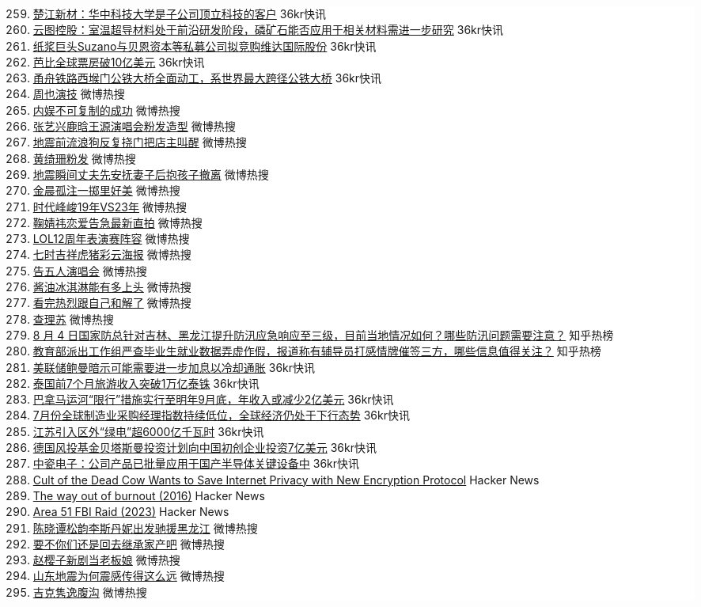 259. [楚江新材：华中科技大学是子公司顶立科技的客户](https://www.36kr.com/newsflashes/2375915185760768) 36kr快讯
260. [云图控股：室温超导材料处于前沿研发阶段，磷矿石能否应用于相关材料需进一步研究](https://www.36kr.com/newsflashes/2375916316830211) 36kr快讯
261. [纸浆巨头Suzano与贝恩资本等私募公司拟竞购维达国际股份](https://www.36kr.com/newsflashes/2375906886085129) 36kr快讯
262. [芭比全球票房破10亿美元](https://www.36kr.com/newsflashes/2375921461618688) 36kr快讯
263. [甬舟铁路西堠门公铁大桥全面动工，系世界最大跨径公铁大桥](https://www.36kr.com/newsflashes/2375932301077000) 36kr快讯
264. [周也演技](https://s.weibo.com/weibo?q=%23%E5%91%A8%E4%B9%9F%E6%BC%94%E6%8A%80%23&Refer=top) 微博热搜
265. [内娱不可复制的成功](https://s.weibo.com/weibo?q=%23%E5%86%85%E5%A8%B1%E4%B8%8D%E5%8F%AF%E5%A4%8D%E5%88%B6%E7%9A%84%E6%88%90%E5%8A%9F%23&Refer=top) 微博热搜
266. [张艺兴鹿晗王源演唱会粉发造型](https://s.weibo.com/weibo?q=%23%E5%BC%A0%E8%89%BA%E5%85%B4%E9%B9%BF%E6%99%97%E7%8E%8B%E6%BA%90%E6%BC%94%E5%94%B1%E4%BC%9A%E7%B2%89%E5%8F%91%E9%80%A0%E5%9E%8B%23&Refer=top) 微博热搜
267. [地震前流浪狗反复挠门把店主叫醒](https://s.weibo.com/weibo?q=%23%E5%9C%B0%E9%9C%87%E5%89%8D%E6%B5%81%E6%B5%AA%E7%8B%97%E5%8F%8D%E5%A4%8D%E6%8C%A0%E9%97%A8%E6%8A%8A%E5%BA%97%E4%B8%BB%E5%8F%AB%E9%86%92%23&Refer=top) 微博热搜
268. [黄绮珊粉发](https://s.weibo.com/weibo?q=%23%E9%BB%84%E7%BB%AE%E7%8F%8A%E7%B2%89%E5%8F%91%23&Refer=top) 微博热搜
269. [地震瞬间丈夫先安抚妻子后抱孩子撤离](https://s.weibo.com/weibo?q=%23%E5%9C%B0%E9%9C%87%E7%9E%AC%E9%97%B4%E4%B8%88%E5%A4%AB%E5%85%88%E5%AE%89%E6%8A%9A%E5%A6%BB%E5%AD%90%E5%90%8E%E6%8A%B1%E5%AD%A9%E5%AD%90%E6%92%A4%E7%A6%BB%23&Refer=top) 微博热搜
270. [金晨孤注一掷里好美](https://s.weibo.com/weibo?q=%23%E9%87%91%E6%99%A8%E5%AD%A4%E6%B3%A8%E4%B8%80%E6%8E%B7%E9%87%8C%E5%A5%BD%E7%BE%8E%23&Refer=top) 微博热搜
271. [时代峰峻19年VS23年](https://s.weibo.com/weibo?q=%23%E6%97%B6%E4%BB%A3%E5%B3%B0%E5%B3%BB19%E5%B9%B4VS23%E5%B9%B4%23&Refer=top) 微博热搜
272. [鞠婧祎恋爱告急最新直拍](https://s.weibo.com/weibo?q=%23%E9%9E%A0%E5%A9%A7%E7%A5%8E%E6%81%8B%E7%88%B1%E5%91%8A%E6%80%A5%E6%9C%80%E6%96%B0%E7%9B%B4%E6%8B%8D%23&Refer=top) 微博热搜
273. [LOL12周年表演赛阵容](https://s.weibo.com/weibo?q=%23LOL12%E5%91%A8%E5%B9%B4%E8%A1%A8%E6%BC%94%E8%B5%9B%E9%98%B5%E5%AE%B9%23&Refer=top) 微博热搜
274. [七时吉祥虎猪彩云海报](https://s.weibo.com/weibo?q=%23%E4%B8%83%E6%97%B6%E5%90%89%E7%A5%A5%E8%99%8E%E7%8C%AA%E5%BD%A9%E4%BA%91%E6%B5%B7%E6%8A%A5%23&Refer=top) 微博热搜
275. [告五人演唱会](https://s.weibo.com/weibo?q=%23%E5%91%8A%E4%BA%94%E4%BA%BA%E6%BC%94%E5%94%B1%E4%BC%9A%23&Refer=top) 微博热搜
276. [酱油冰淇淋能有多上头](https://s.weibo.com/weibo?q=%23%E9%85%B1%E6%B2%B9%E5%86%B0%E6%B7%87%E6%B7%8B%E8%83%BD%E6%9C%89%E5%A4%9A%E4%B8%8A%E5%A4%B4%23&Refer=top) 微博热搜
277. [看完热烈跟自己和解了](https://s.weibo.com/weibo?q=%23%E7%9C%8B%E5%AE%8C%E7%83%AD%E7%83%88%E8%B7%9F%E8%87%AA%E5%B7%B1%E5%92%8C%E8%A7%A3%E4%BA%86%23&Refer=top) 微博热搜
278. [查理苏](https://s.weibo.com/weibo?q=%23%E6%9F%A5%E7%90%86%E8%8B%8F%23&Refer=top) 微博热搜
279. [8 月 4 日国家防总针对吉林、黑龙江提升防汛应急响应至三级，目前当地情况如何？哪些防汛问题需要注意？](https://www.zhihu.com/question/615649122) 知乎热榜
280. [教育部派出工作组严查毕业生就业数据弄虚作假，报道称有辅导员打感情牌催签三方，哪些信息值得关注？](https://www.zhihu.com/question/615759217) 知乎热榜
281. [美联储鲍曼暗示可能需要进一步加息以冷却通胀](https://www.36kr.com/newsflashes/2375920550734336) 36kr快讯
282. [泰国前7个月旅游收入突破1万亿泰铢](https://www.36kr.com/newsflashes/2375885244213251) 36kr快讯
283. [巴拿马运河“限行”措施实行至明年9月底，年收入或减少2亿美元](https://www.36kr.com/newsflashes/2375888009684995) 36kr快讯
284. [7月份全球制造业采购经理指数持续低位，全球经济仍处于下行态势](https://www.36kr.com/newsflashes/2375965097667079) 36kr快讯
285. [江苏引入区外“绿电”超6000亿千瓦时](https://www.36kr.com/newsflashes/2375918763158019) 36kr快讯
286. [德国风投基金贝塔斯曼投资计划向中国初创企业投资7亿美元](https://www.36kr.com/newsflashes/2375976008886273) 36kr快讯
287. [中瓷电子：公司产品已批量应用于国产半导体关键设备中](https://www.36kr.com/newsflashes/2375977164138503) 36kr快讯
288. [Cult of the Dead Cow Wants to Save Internet Privacy with New Encryption Protocol](https://gizmodo.com/cult-of-the-dead-cow-launches-veilid-encryption-project-1850699803) Hacker News
289. [The way out of burnout (2016)](https://www.economist.com/1843/2016/07/28/the-way-out-of-burnout) Hacker News
290. [Area 51 FBI Raid (2023)](https://www.area51fbiraid.com/) Hacker News
291. [陈晓谭松韵李斯丹妮出发驰援黑龙江](https://s.weibo.com/weibo?q=%23%E9%99%88%E6%99%93%E8%B0%AD%E6%9D%BE%E9%9F%B5%E6%9D%8E%E6%96%AF%E4%B8%B9%E5%A6%AE%E5%87%BA%E5%8F%91%E9%A9%B0%E6%8F%B4%E9%BB%91%E9%BE%99%E6%B1%9F%23&Refer=top) 微博热搜
292. [要不你们还是回去继承家产吧](https://s.weibo.com/weibo?q=%23%E8%A6%81%E4%B8%8D%E4%BD%A0%E4%BB%AC%E8%BF%98%E6%98%AF%E5%9B%9E%E5%8E%BB%E7%BB%A7%E6%89%BF%E5%AE%B6%E4%BA%A7%E5%90%A7%23&Refer=top) 微博热搜
293. [赵樱子新剧当老板娘](https://s.weibo.com/weibo?q=%23%E8%B5%B5%E6%A8%B1%E5%AD%90%E6%96%B0%E5%89%A7%E5%BD%93%E8%80%81%E6%9D%BF%E5%A8%98%23&Refer=top) 微博热搜
294. [山东地震为何震感传得这么远](https://s.weibo.com/weibo?q=%23%E5%B1%B1%E4%B8%9C%E5%9C%B0%E9%9C%87%E4%B8%BA%E4%BD%95%E9%9C%87%E6%84%9F%E4%BC%A0%E5%BE%97%E8%BF%99%E4%B9%88%E8%BF%9C%23&Refer=top) 微博热搜
295. [吉克隽逸腹沟](https://s.weibo.com/weibo?q=%23%E5%90%89%E5%85%8B%E9%9A%BD%E9%80%B8%E8%85%B9%E6%B2%9F%23&Refer=top) 微博热搜